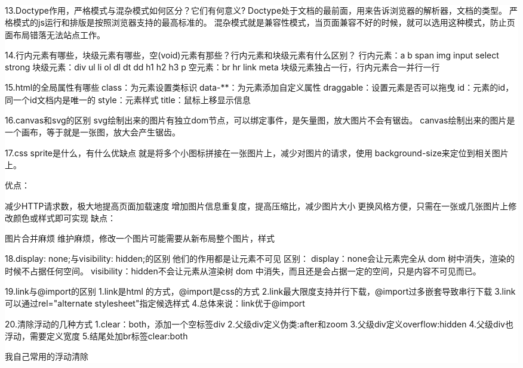 13.Doctype作用，严格模式与混杂模式如何区分？它们有何意义?
Doctype处于文档的最前面，用来告诉浏览器的解析器，文档的类型。
严格模式的js运行和排版是按照浏览器支持的最高标准的。
混杂模式就是兼容性模式，当页面兼容不好的时候，就可以选用这种模式，防止页面布局错落无法站点工作。

14.行内元素有哪些，块级元素有哪些，空(void)元素有那些？行内元素和块级元素有什么区别？
行内元素：a b span img input select strong
块级元素：div ul li ol dl dt dd h1 h2 h3 p
空元素：br hr link meta
块级元素独占一行，行内元素合一并行一行

15.html的全局属性有哪些
class：为元素设置类标识
data-**：为元素添加自定义属性
draggable：设置元素是否可以拖曳
id：元素的id，同一个id文档内是唯一的
style：元素样式
title：鼠标上移显示信息

16.canvas和svg的区别
svg绘制出来的图片有独立dom节点，可以绑定事件，是矢量图，放大图片不会有锯齿。
canvas绘制出来的图片是一个画布，等于就是一张图，放大会产生锯齿。

17.css sprite是什么，有什么优缺点
就是将多个小图标拼接在一张图片上，减少对图片的请求，使用 background-size来定位到相关图片上。

优点：

减少HTTP请求数，极大地提高页面加载速度
增加图片信息重复度，提高压缩比，减少图片大小
更换风格方便，只需在一张或几张图片上修改颜色或样式即可实现
缺点：

图片合并麻烦
维护麻烦，修改一个图片可能需要从新布局整个图片，样式

18.display: none;与visibility: hidden;的区别
他们的作用都是让元素不可见
区别：
display：none会让元素完全从 dom 树中消失，渲染的时候不占据任何空间。
visibility：hidden不会让元素从渲染树 dom 中消失，而且还是会占据一定的空间，只是内容不可见而已。

19.link与@import的区别
1.link是html 的方式，@import是css的方式
2.link最大限度支持并行下载，@import过多嵌套导致串行下载
3.link可以通过rel="alternate stylesheet"指定候选样式
4.总体来说：link优于@import

20.清除浮动的几种方式
1.clear：both，添加一个空标签div
2.父级div定义伪类:after和zoom
3.父级div定义overflow:hidden
4.父级div也浮动，需要定义宽度
5.结尾处加br标签clear:both

我自己常用的浮动清除
